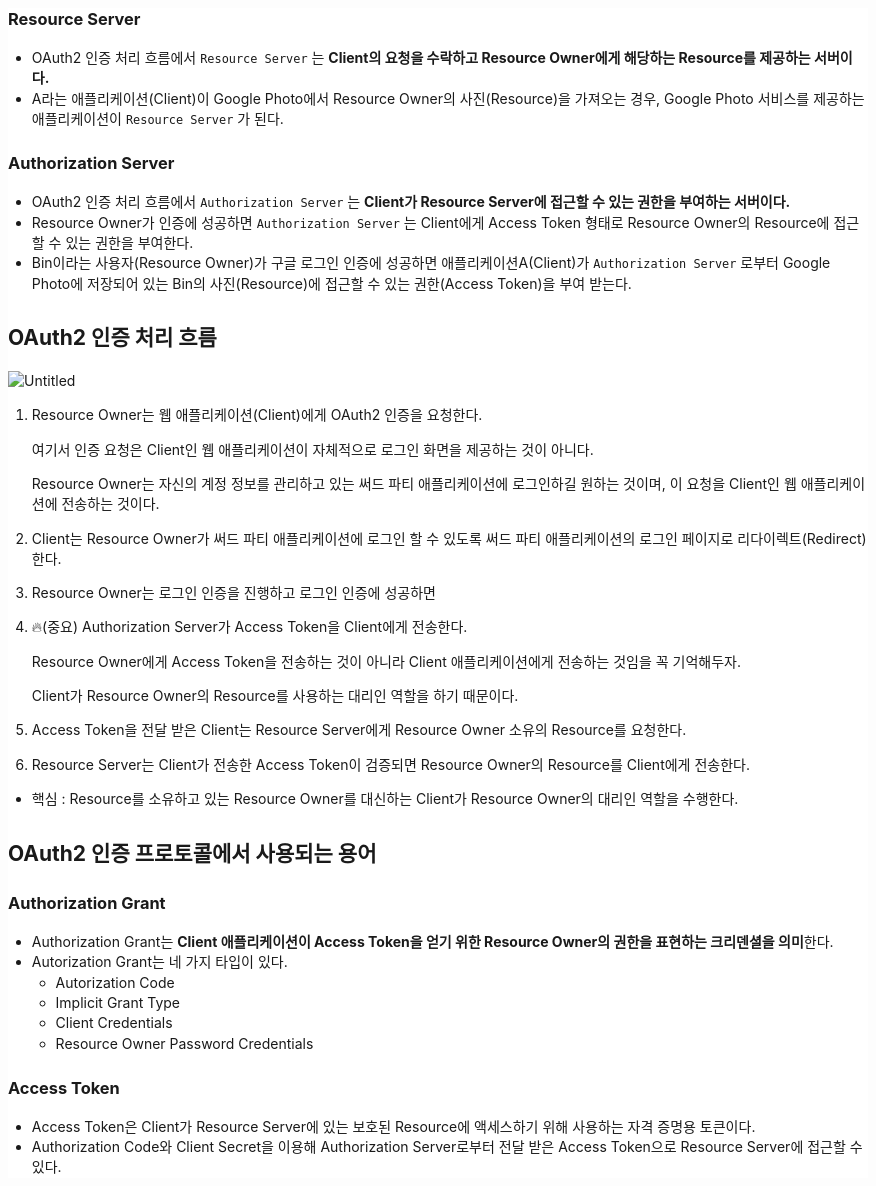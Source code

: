 ### Resource Server

- OAuth2 인증 처리 흐름에서 `Resource Server` 는 **Client의 요청을 수락하고 Resource Owner에게 해당하는 Resource를 제공하는 서버이다.**
- A라는 애플리케이션(Client)이 Google Photo에서 Resource Owner의 사진(Resource)을 가져오는 경우, Google Photo 서비스를 제공하는 애플리케이션이 `Resource Server` 가 된다.

### Authorization Server

- OAuth2 인증 처리 흐름에서 `Authorization Server` 는 **Client가 Resource Server에 접근할 수 있는 권한을 부여하는 서버이다.**
- Resource Owner가 인증에 성공하면 `Authorization Server` 는 Client에게 Access Token 형태로 Resource Owner의 Resource에 접근할 수 있는 권한을 부여한다.
- Bin이라는 사용자(Resource Owner)가 구글 로그인 인증에 성공하면 애플리케이션A(Client)가 `Authorization Server` 로부터 Google Photo에 저장되어 있는 Bin의 사진(Resource)에 접근할 수 있는 권한(Access Token)을 부여 받는다.

## OAuth2 인증 처리 흐름

![Untitled](https://s3.us-west-2.amazonaws.com/secure.notion-static.com/580e7a3c-45b6-4f09-bb51-a88fc647bf43/Untitled.png?X-Amz-Algorithm=AWS4-HMAC-SHA256&X-Amz-Content-Sha256=UNSIGNED-PAYLOAD&X-Amz-Credential=AKIAT73L2G45EIPT3X45%2F20221125%2Fus-west-2%2Fs3%2Faws4_request&X-Amz-Date=20221125T081220Z&X-Amz-Expires=86400&X-Amz-Signature=4afa15e8e58a6a7b388d0f59a76561eb3f646d28b711c9959e65822eea93daee&X-Amz-SignedHeaders=host&response-content-disposition=filename%3D%22Untitled.png%22&x-id=GetObject)

1. Resource Owner는 웹 애플리케이션(Client)에게 OAuth2 인증을 요청한다.
    
    여기서 인증 요청은 Client인 웹 애플리케이션이 자체적으로 로그인 화면을 제공하는 것이 아니다. 
    
    Resource Owner는 자신의 계정 정보를 관리하고 있는 써드 파티 애플리케이션에 로그인하길 원하는 것이며, 이 요청을 Client인 웹 애플리케이션에 전송하는 것이다. 
    
2. Client는 Resource Owner가 써드 파티 애플리케이션에 로그인 할 수 있도록 써드 파티 애플리케이션의 로그인 페이지로 리다이렉트(Redirect)한다.
3. Resource Owner는 로그인 인증을 진행하고 로그인 인증에 성공하면
4. 🔥(중요) Authorization Server가 Access Token을 Client에게 전송한다. 
    
    Resource Owner에게 Access Token을 전송하는 것이 아니라 Client 애플리케이션에게 전송하는 것임을 꼭 기억해두자.
    
    Client가 Resource Owner의 Resource를 사용하는 대리인 역할을 하기 때문이다.
    
5. Access Token을 전달 받은 Client는 Resource Server에게 Resource Owner 소유의 Resource를 요청한다.
6. Resource Server는 Client가 전송한 Access Token이 검증되면 Resource Owner의 Resource를 Client에게 전송한다. 
- 핵심 : Resource를 소유하고 있는 Resource Owner를 대신하는 Client가 Resource Owner의 대리인 역할을 수행한다.

## OAuth2 인증 프로토콜에서 사용되는 용어

### Authorization Grant

- Authorization Grant는 **Client 애플리케이션이 Access Token을 얻기 위한 Resource Owner의 권한을 표현하는 크리덴셜을 의미**한다.
- Autorization Grant는 네 가지 타입이 있다.
    - Autorization Code
    - Implicit Grant Type
    - Client Credentials
    - Resource Owner Password Credentials

### Access Token

- Access Token은 Client가 Resource Server에 있는 보호된 Resource에 액세스하기 위해 사용하는 자격 증명용 토큰이다.
- Authorization Code와 Client Secret을 이용해 Authorization Server로부터 전달 받은 Access Token으로 Resource Server에 접근할 수 있다.
